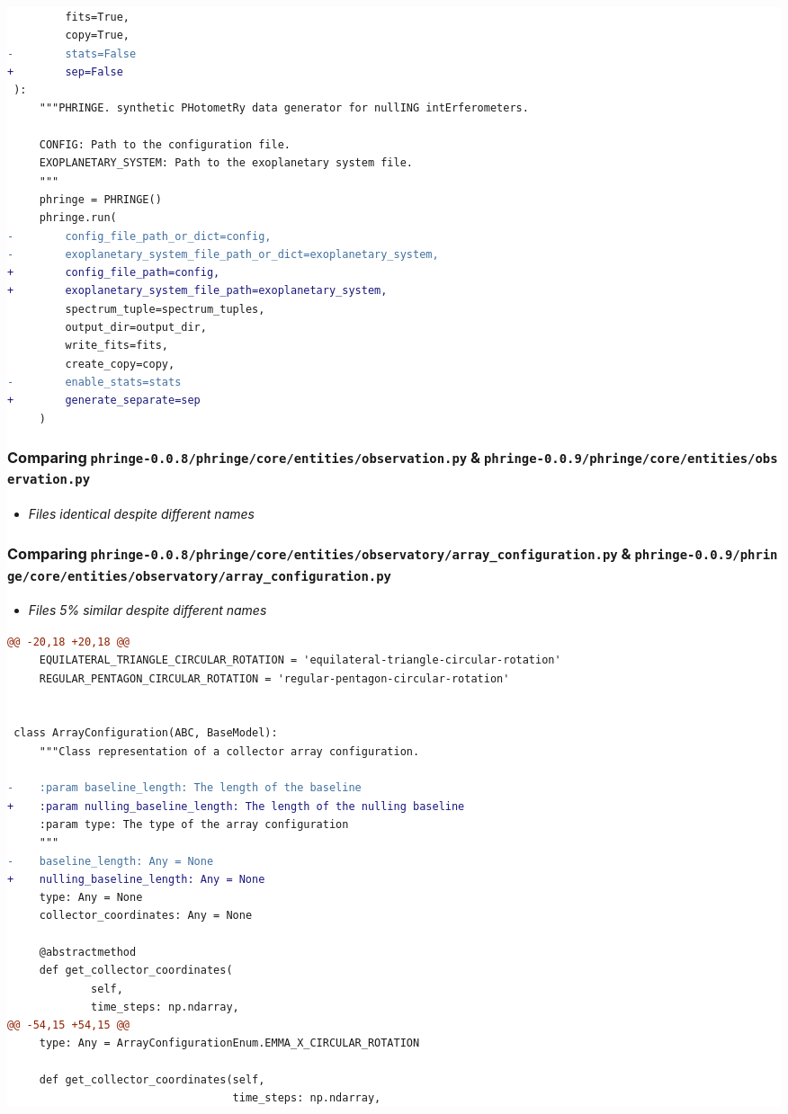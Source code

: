 ```diff
         fits=True,
         copy=True,
-        stats=False
+        sep=False
 ):
     """PHRINGE. synthetic PHotometRy data generator for nullING intErferometers.
 
     CONFIG: Path to the configuration file.
     EXOPLANETARY_SYSTEM: Path to the exoplanetary system file.
     """
     phringe = PHRINGE()
     phringe.run(
-        config_file_path_or_dict=config,
-        exoplanetary_system_file_path_or_dict=exoplanetary_system,
+        config_file_path=config,
+        exoplanetary_system_file_path=exoplanetary_system,
         spectrum_tuple=spectrum_tuples,
         output_dir=output_dir,
         write_fits=fits,
         create_copy=copy,
-        enable_stats=stats
+        generate_separate=sep
     )
```

### Comparing `phringe-0.0.8/phringe/core/entities/observation.py` & `phringe-0.0.9/phringe/core/entities/observation.py`

 * *Files identical despite different names*

### Comparing `phringe-0.0.8/phringe/core/entities/observatory/array_configuration.py` & `phringe-0.0.9/phringe/core/entities/observatory/array_configuration.py`

 * *Files 5% similar despite different names*

```diff
@@ -20,18 +20,18 @@
     EQUILATERAL_TRIANGLE_CIRCULAR_ROTATION = 'equilateral-triangle-circular-rotation'
     REGULAR_PENTAGON_CIRCULAR_ROTATION = 'regular-pentagon-circular-rotation'
 
 
 class ArrayConfiguration(ABC, BaseModel):
     """Class representation of a collector array configuration.
 
-    :param baseline_length: The length of the baseline
+    :param nulling_baseline_length: The length of the nulling baseline
     :param type: The type of the array configuration
     """
-    baseline_length: Any = None
+    nulling_baseline_length: Any = None
     type: Any = None
     collector_coordinates: Any = None
 
     @abstractmethod
     def get_collector_coordinates(
             self,
             time_steps: np.ndarray,
@@ -54,15 +54,15 @@
     type: Any = ArrayConfigurationEnum.EMMA_X_CIRCULAR_ROTATION
 
     def get_collector_coordinates(self,
                                   time_steps: np.ndarray,
```